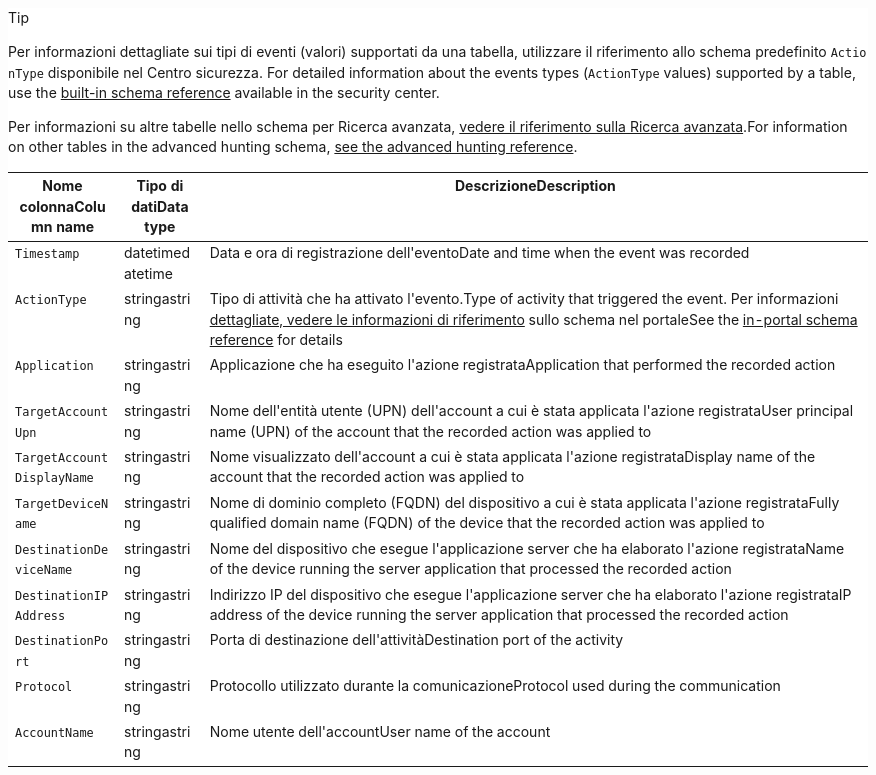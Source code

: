 
>[!TIP]
> <span data-ttu-id="9e3f8-111">Per informazioni dettagliate sui tipi di eventi (valori) supportati da una tabella, utilizzare il riferimento allo schema predefinito `ActionType` disponibile nel Centro sicurezza. [](advanced-hunting-schema-tables.md?#get-schema-information-in-the-security-center)</span><span class="sxs-lookup"><span data-stu-id="9e3f8-111">For detailed information about the events types (`ActionType` values) supported by a table, use the [built-in schema reference](advanced-hunting-schema-tables.md?#get-schema-information-in-the-security-center) available in the security center.</span></span>

<span data-ttu-id="9e3f8-112">Per informazioni su altre tabelle nello schema per Ricerca avanzata, [vedere il riferimento sulla Ricerca avanzata](advanced-hunting-schema-tables.md).</span><span class="sxs-lookup"><span data-stu-id="9e3f8-112">For information on other tables in the advanced hunting schema, [see the advanced hunting reference](advanced-hunting-schema-tables.md).</span></span>

| <span data-ttu-id="9e3f8-113">Nome colonna</span><span class="sxs-lookup"><span data-stu-id="9e3f8-113">Column name</span></span> | <span data-ttu-id="9e3f8-114">Tipo di dati</span><span class="sxs-lookup"><span data-stu-id="9e3f8-114">Data type</span></span> | <span data-ttu-id="9e3f8-115">Descrizione</span><span class="sxs-lookup"><span data-stu-id="9e3f8-115">Description</span></span> |
|-------------|-----------|-------------|
| `Timestamp` | <span data-ttu-id="9e3f8-116">datetime</span><span class="sxs-lookup"><span data-stu-id="9e3f8-116">datetime</span></span> | <span data-ttu-id="9e3f8-117">Data e ora di registrazione dell'evento</span><span class="sxs-lookup"><span data-stu-id="9e3f8-117">Date and time when the event was recorded</span></span> |
| `ActionType` | <span data-ttu-id="9e3f8-118">stringa</span><span class="sxs-lookup"><span data-stu-id="9e3f8-118">string</span></span> | <span data-ttu-id="9e3f8-119">Tipo di attività che ha attivato l'evento.</span><span class="sxs-lookup"><span data-stu-id="9e3f8-119">Type of activity that triggered the event.</span></span> <span data-ttu-id="9e3f8-120">Per informazioni [dettagliate, vedere le informazioni di riferimento](advanced-hunting-schema-tables.md?#get-schema-information-in-the-security-center) sullo schema nel portale</span><span class="sxs-lookup"><span data-stu-id="9e3f8-120">See the [in-portal schema reference](advanced-hunting-schema-tables.md?#get-schema-information-in-the-security-center) for details</span></span> |
| `Application` | <span data-ttu-id="9e3f8-121">stringa</span><span class="sxs-lookup"><span data-stu-id="9e3f8-121">string</span></span> | <span data-ttu-id="9e3f8-122">Applicazione che ha eseguito l'azione registrata</span><span class="sxs-lookup"><span data-stu-id="9e3f8-122">Application that performed the recorded action</span></span> |
| `TargetAccountUpn` | <span data-ttu-id="9e3f8-123">stringa</span><span class="sxs-lookup"><span data-stu-id="9e3f8-123">string</span></span> | <span data-ttu-id="9e3f8-124">Nome dell'entità utente (UPN) dell'account a cui è stata applicata l'azione registrata</span><span class="sxs-lookup"><span data-stu-id="9e3f8-124">User principal name (UPN) of the account that the recorded action was applied to</span></span> |
| `TargetAccountDisplayName` | <span data-ttu-id="9e3f8-125">stringa</span><span class="sxs-lookup"><span data-stu-id="9e3f8-125">string</span></span> | <span data-ttu-id="9e3f8-126">Nome visualizzato dell'account a cui è stata applicata l'azione registrata</span><span class="sxs-lookup"><span data-stu-id="9e3f8-126">Display name of the account that the recorded action was applied to</span></span> |
| `TargetDeviceName` | <span data-ttu-id="9e3f8-127">stringa</span><span class="sxs-lookup"><span data-stu-id="9e3f8-127">string</span></span> | <span data-ttu-id="9e3f8-128">Nome di dominio completo (FQDN) del dispositivo a cui è stata applicata l'azione registrata</span><span class="sxs-lookup"><span data-stu-id="9e3f8-128">Fully qualified domain name (FQDN) of the device that the recorded action was applied to</span></span> |
| `DestinationDeviceName` | <span data-ttu-id="9e3f8-129">stringa</span><span class="sxs-lookup"><span data-stu-id="9e3f8-129">string</span></span> | <span data-ttu-id="9e3f8-130">Nome del dispositivo che esegue l'applicazione server che ha elaborato l'azione registrata</span><span class="sxs-lookup"><span data-stu-id="9e3f8-130">Name of the device running the server application that processed the recorded action</span></span> |
| `DestinationIPAddress` | <span data-ttu-id="9e3f8-131">stringa</span><span class="sxs-lookup"><span data-stu-id="9e3f8-131">string</span></span> | <span data-ttu-id="9e3f8-132">Indirizzo IP del dispositivo che esegue l'applicazione server che ha elaborato l'azione registrata</span><span class="sxs-lookup"><span data-stu-id="9e3f8-132">IP address of the device running the server application that processed the recorded action</span></span> |
| `DestinationPort` | <span data-ttu-id="9e3f8-133">stringa</span><span class="sxs-lookup"><span data-stu-id="9e3f8-133">string</span></span> | <span data-ttu-id="9e3f8-134">Porta di destinazione dell'attività</span><span class="sxs-lookup"><span data-stu-id="9e3f8-134">Destination port of the activity</span></span> |
| `Protocol` | <span data-ttu-id="9e3f8-135">stringa</span><span class="sxs-lookup"><span data-stu-id="9e3f8-135">string</span></span> | <span data-ttu-id="9e3f8-136">Protocollo utilizzato durante la comunicazione</span><span class="sxs-lookup"><span data-stu-id="9e3f8-136">Protocol used during the communication</span></span> |
| `AccountName` | <span data-ttu-id="9e3f8-137">stringa</span><span class="sxs-lookup"><span data-stu-id="9e3f8-137">string</span></span> | <span data-ttu-id="9e3f8-138">Nome utente dell'account</span><span class="sxs-lookup"><span data-stu-id="9e3f8-138">User name of the account</span></span> |